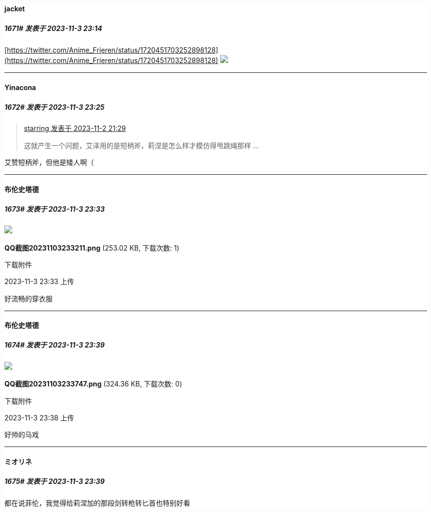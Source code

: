 ####  jacket  
##### 1671#       发表于 2023-11-3 23:14

[https://twitter.com/Anime_Frieren/status/1720451703252898128](https://twitter.com/Anime_Frieren/status/1720451703252898128)
<img src="https://img.imoutomoe.net/images/2023/11/03/1720451703252898128.jpg" referrerpolicy="no-referrer">


*****

####  Yinacona  
##### 1672#       发表于 2023-11-3 23:25

<blockquote><a href="httphttps://bbs.saraba1st.com/2b/forum.php?mod=redirect&amp;goto=findpost&amp;pid=62919135&amp;ptid=1992973" target="_blank">starring 发表于 2023-11-2 21:29</a>

这就产生一个问题，艾泽用的是短柄斧，莉涅是怎么样才模仿得甩跳绳那样 ...</blockquote>
艾赞短柄斧，但他是矮人啊（


*****

####  布伦史塔德  
##### 1673#       发表于 2023-11-3 23:33

<img src="https://img.saraba1st.com/forum/202311/03/233315ny9fo9yiy9fx5130.png" referrerpolicy="no-referrer">

<strong>QQ截图20231103233211.png</strong> (253.02 KB, 下载次数: 1)

下载附件

2023-11-3 23:33 上传

好流畅的穿衣服

*****

####  布伦史塔德  
##### 1674#       发表于 2023-11-3 23:39

<img src="https://img.saraba1st.com/forum/202311/03/233853qc6tm4ao4cu40ma1.png" referrerpolicy="no-referrer">

<strong>QQ截图20231103233747.png</strong> (324.36 KB, 下载次数: 0)

下载附件

2023-11-3 23:38 上传

好帅的马戏

*****

####  ミオリネ  
##### 1675#       发表于 2023-11-3 23:39

都在说菲伦，我觉得给莉涅加的那段剑转枪转匕首也特别好看

